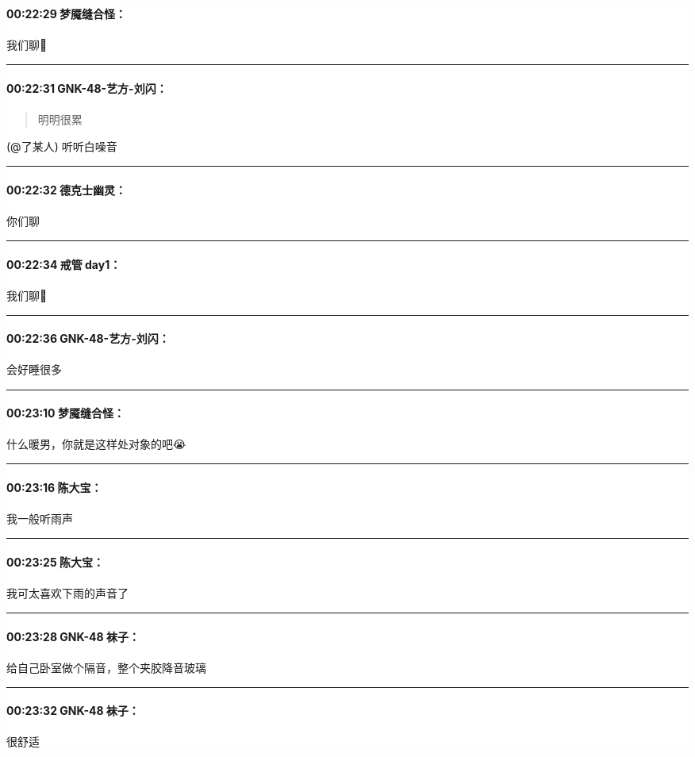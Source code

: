 #### 00:22:29  梦魇缝合怪：

我们聊🥰

*****

#### 00:22:31  GNK-48-艺方-刘闪：

<blockquote>明明很累</blockquote>
 (@了某人)  听听白噪音

*****

#### 00:22:32  德克士幽灵：

你们聊

*****

#### 00:22:34  戒管 day1：

我们聊🥰

*****

#### 00:22:36  GNK-48-艺方-刘闪：

会好睡很多

*****

#### 00:23:10  梦魇缝合怪：

什么暖男，你就是这样处对象的吧😭

*****

#### 00:23:16  陈大宝：

我一般听雨声

*****

#### 00:23:25  陈大宝：

我可太喜欢下雨的声音了

*****

#### 00:23:28  GNK-48 袜子：

给自己卧室做个隔音，整个夹胶降音玻璃

*****

#### 00:23:32  GNK-48 袜子：

很舒适
